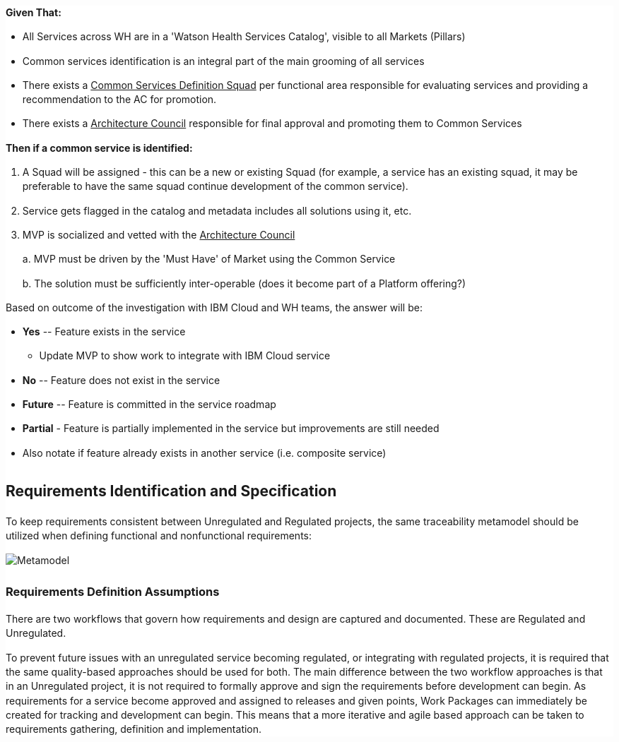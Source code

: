 **Given That:**

-   All Services across WH are in a 'Watson Health Services Catalog', visible to all Markets (Pillars)

-   Common services identification is an integral part of the main grooming of all services

-   There exists a [Common Services Definition Squad](#common-services-definition-squads) per functional area responsible for evaluating services and providing a recommendation to the AC for promotion.

-   There exists a [Architecture Council](#architecture-council) responsible for final approval and promoting them to Common Services

**Then if a common service is identified:**

1.  A Squad will be assigned - this can be a new or existing Squad (for example, a service has an existing squad, it may be preferable to have the same squad continue development of the common service).

2.  Service gets flagged in the catalog and metadata includes all solutions using it, etc.

3.  MVP is socialized and vetted with the [Architecture Council](#architecture-council)

    a.  MVP must be driven by the 'Must Have' of Market using the Common Service

    b.  The solution must be sufficiently inter-operable (does it become part of a Platform offering?)

Based on outcome of the investigation with IBM Cloud and WH teams, the answer will be:

-   **Yes** -- Feature exists in the service

    -   Update MVP to show work to integrate with IBM Cloud service

-   **No** -- Feature does not exist in the service

-   **Future** -- Feature is committed in the service roadmap

-   **Partial** - Feature is partially implemented in the service but improvements are still needed

-   Also notate if feature already exists in another service (i.e. composite service)

Requirements Identification and Specification
---------------------------------------------

To keep requirements consistent between Unregulated and Regulated projects, the same traceability metamodel should be utilized when defining functional and nonfunctional requirements:

![Metamodel](https://pages.github.ibm.com/watson-health-playbook/resources/images/common-services/image3.jpg)

### Requirements Definition Assumptions

There are two workflows that govern how requirements and design are captured and documented. These are Regulated and Unregulated.

To prevent future issues with an unregulated service becoming regulated, or integrating with regulated projects, it is required that the same quality-based approaches should be used for both. The main difference between the two workflow approaches is that in an Unregulated project, it is not required to formally approve and sign the requirements before development can begin. As requirements for a service become approved and assigned to releases and given points, Work Packages can immediately be created for tracking and development can begin. This means that a more iterative and agile based approach can be taken to requirements gathering, definition and implementation.
